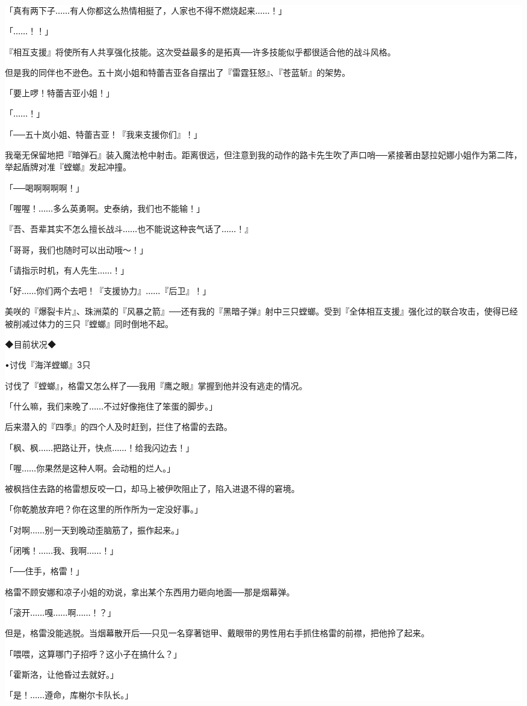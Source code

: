 「真有两下子……有人你都这么热情相挺了，人家也不得不燃烧起来……！」

「……！！」

『相互支援』将使所有人共享强化技能。这次受益最多的是拓真──许多技能似乎都很适合他的战斗风格。

但是我的同伴也不逊色。五十岚小姐和特蕾吉亚各自摆出了『雷霆狂怒』、『苍蓝斩』的架势。

「要上啰！特蕾吉亚小姐！」

「……！」

「──五十岚小姐、特蕾吉亚！『我来支援你们』！」

我毫无保留地把『暗弹石』装入魔法枪中射击。距离很远，但注意到我的动作的路卡先生吹了声口哨──紧接著由瑟拉妃娜小姐作为第二阵，举起盾牌对准『螳螂』发起冲撞。

「──喝啊啊啊啊！」

「喔喔！……多么英勇啊。史泰纳，我们也不能输！」

『吾、吾辈其实不怎么擅长战斗……也不能说这种丧气话了……！』

「哥哥，我们也随时可以出动哦～！」

「请指示时机，有人先生……！」

「好……你们两个去吧！『支援协力』……『后卫』！」

美咲的『爆裂卡片』、珠洲菜的『风暴之箭』──还有我的『黑暗子弹』射中三只螳螂。受到『全体相互支援』强化过的联合攻击，使得已经被削减过体力的三只『螳螂』同时倒地不起。

◆目前状况◆

•讨伐『海洋螳螂』3只

讨伐了『螳螂』，格雷又怎么样了──我用『鹰之眼』掌握到他并没有逃走的情况。

「什么嘛，我们来晚了……不过好像拖住了笨蛋的脚步。」

后来潜入的『四季』的四个人及时赶到，拦住了格雷的去路。

「枫、枫……把路让开，快点……！给我闪边去！」

「喔……你果然是这种人啊。会动粗的烂人。」

被枫挡住去路的格雷想反咬一口，却马上被伊吹阻止了，陷入进退不得的窘境。

「你乾脆放弃吧？你在这里的所作所为一定没好事。」

「对啊……别一天到晚动歪脑筋了，振作起来。」

「闭嘴！……我、我啊……！」

「──住手，格雷！」

格雷不顾安娜和凉子小姐的劝说，拿出某个东西用力砸向地面──那是烟幕弹。

「滚开……嘎……啊……！？」

但是，格雷没能逃脱。当烟幕散开后──只见一名穿著铠甲、戴眼带的男性用右手抓住格雷的前襟，把他拎了起来。

「喂喂，这算哪门子招呼？这小子在搞什么？」

「霍斯洛，让他昏过去就好。」

「是！……遵命，库榭尔卡队长。」
